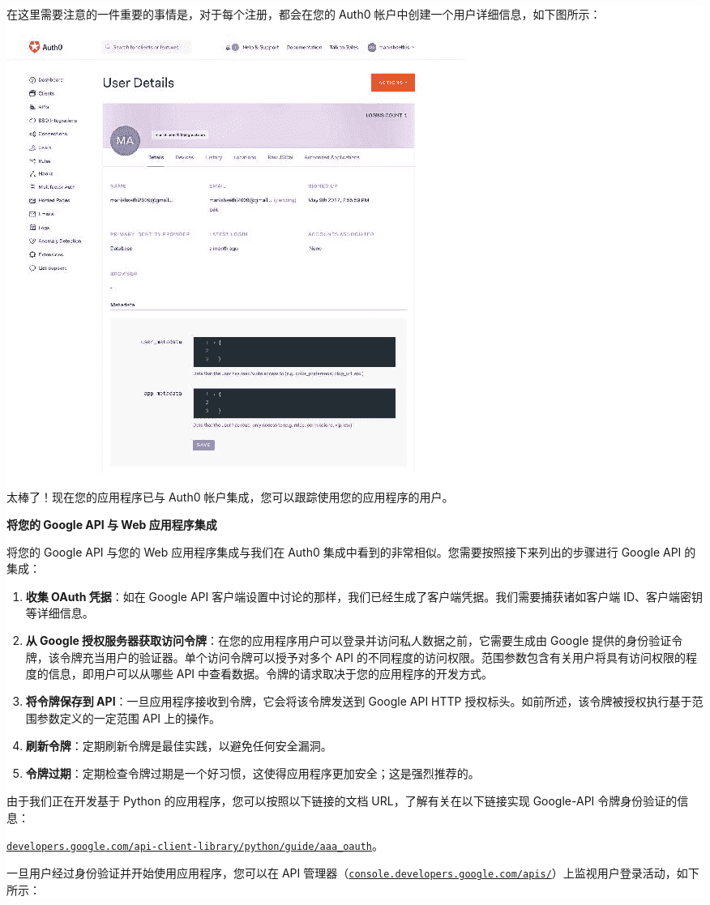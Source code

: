 在这里需要注意的一件重要的事情是，对于每个注册，都会在您的 Auth0 帐户中创建一个用户详细信息，如下图所示：

![](img/00104.jpeg)

太棒了！现在您的应用程序已与 Auth0 帐户集成，您可以跟踪使用您的应用程序的用户。

**将您的 Google API 与 Web 应用程序集成**

将您的 Google API 与您的 Web 应用程序集成与我们在 Auth0 集成中看到的非常相似。您需要按照接下来列出的步骤进行 Google API 的集成：

1.  **收集 OAuth 凭据**：如在 Google API 客户端设置中讨论的那样，我们已经生成了客户端凭据。我们需要捕获诸如客户端 ID、客户端密钥等详细信息。

1.  **从 Google 授权服务器获取访问令牌**：在您的应用程序用户可以登录并访问私人数据之前，它需要生成由 Google 提供的身份验证令牌，该令牌充当用户的验证器。单个访问令牌可以授予对多个 API 的不同程度的访问权限。范围参数包含有关用户将具有访问权限的程度的信息，即用户可以从哪些 API 中查看数据。令牌的请求取决于您的应用程序的开发方式。

1.  **将令牌保存到 API**：一旦应用程序接收到令牌，它会将该令牌发送到 Google API HTTP 授权标头。如前所述，该令牌被授权执行基于范围参数定义的一定范围 API 上的操作。

1.  **刷新令牌**：定期刷新令牌是最佳实践，以避免任何安全漏洞。

1.  **令牌过期**：定期检查令牌过期是一个好习惯，这使得应用程序更加安全；这是强烈推荐的。

由于我们正在开发基于 Python 的应用程序，您可以按照以下链接的文档 URL，了解有关在以下链接实现 Google-API 令牌身份验证的信息：

[`developers.google.com/api-client-library/python/guide/aaa_oauth`](https://developers.google.com/api-client-library/python/guide/aaa_oauth)。

一旦用户经过身份验证并开始使用应用程序，您可以在 API 管理器（[`console.developers.google.com/apis/`](https://console.developers.google.com/apis/)）上监视用户登录活动，如下所示：
